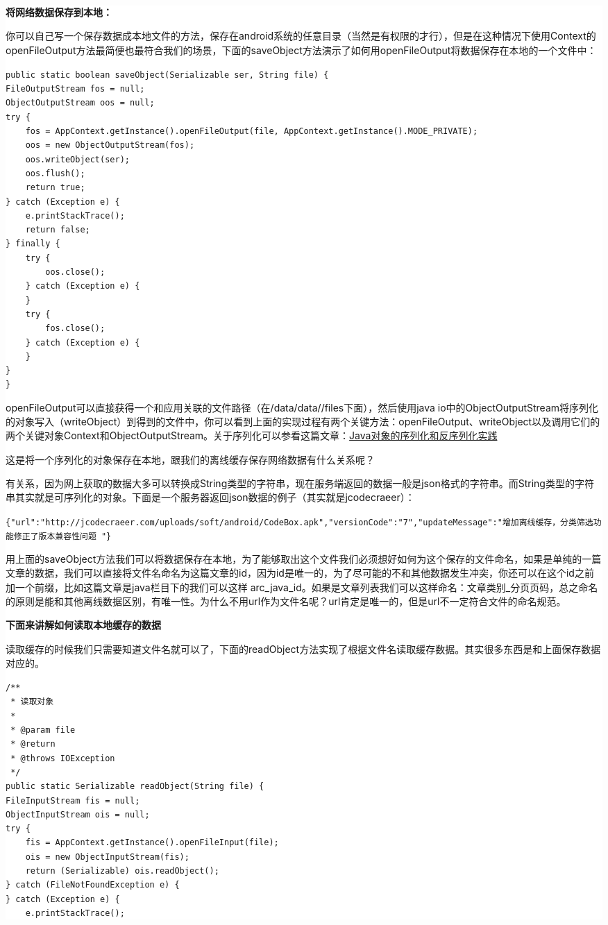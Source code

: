 **将网络数据保存到本地：**

你可以自己写一个保存数据成本地文件的方法，保存在android系统的任意目录（当然是有权限的才行），但是在这种情况下使用Context的openFileOutput方法最简便也最符合我们的场景，下面的saveObject方法演示了如何用openFileOutput将数据保存在本地的一个文件中：

	public static boolean saveObject(Serializable ser, String file) {
    FileOutputStream fos = null;
    ObjectOutputStream oos = null;
    try {
        fos = AppContext.getInstance().openFileOutput(file, AppContext.getInstance().MODE_PRIVATE);
        oos = new ObjectOutputStream(fos);
        oos.writeObject(ser);
        oos.flush();
        return true;
    } catch (Exception e) {
        e.printStackTrace();
        return false;
    } finally {
        try {
            oos.close();
        } catch (Exception e) {
        }
        try {
            fos.close();
        } catch (Exception e) {
        }
    }
	}

openFileOutput可以直接获得一个和应用关联的文件路径（在/data/data/<package name>/files下面），然后使用java io中的ObjectOutputStream将序列化的对象写入（writeObject）到得到的文件中，你可以看到上面的实现过程有两个关键方法：openFileOutput、writeObject以及调用它们的两个关键对象Context和ObjectOutputStream。关于序列化可以参看这篇文章：[Java对象的序列化和反序列化实践](http://jcodecraeer.com/a/chengxusheji/java/2014/1209/2135.html)  

这是将一个序列化的对象保存在本地，跟我们的离线缓存保存网络数据有什么关系呢？

有关系，因为网上获取的数据大多可以转换成String类型的字符串，现在服务端返回的数据一般是json格式的字符串。而String类型的字符串其实就是可序列化的对象。下面是一个服务器返回json数据的例子（其实就是jcodecraeer）：

    {"url":"http://jcodecraeer.com/uploads/soft/android/CodeBox.apk","versionCode":"7","updateMessage":"增加离线缓存，分类筛选功能修正了版本兼容性问题 "}

用上面的saveObject方法我们可以将数据保存在本地，为了能够取出这个文件我们必须想好如何为这个保存的文件命名，如果是单纯的一篇文章的数据，我们可以直接将文件名命名为这篇文章的id，因为id是唯一的，为了尽可能的不和其他数据发生冲突，你还可以在这个id之前加一个前缀，比如这篇文章是java栏目下的我们可以这样 arc_java_id。如果是文章列表我们可以这样命名：文章类别_分页页码，总之命名的原则是能和其他离线数据区别，有唯一性。为什么不用url作为文件名呢？url肯定是唯一的，但是url不一定符合文件的命名规范。

**下面来讲解如何读取本地缓存的数据**

读取缓存的时候我们只需要知道文件名就可以了，下面的readObject方法实现了根据文件名读取缓存数据。其实很多东西是和上面保存数据对应的。


    /**
     * 读取对象
     *
     * @param file
     * @return
     * @throws IOException
     */
    public static Serializable readObject(String file) {
    FileInputStream fis = null;
    ObjectInputStream ois = null;
    try {
        fis = AppContext.getInstance().openFileInput(file);
        ois = new ObjectInputStream(fis);
        return (Serializable) ois.readObject();
    } catch (FileNotFoundException e) {
    } catch (Exception e) {
        e.printStackTrace();